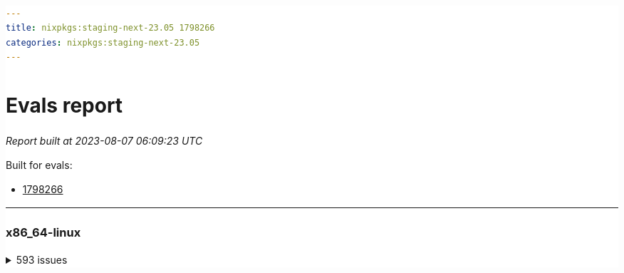 ```yaml
---
title: nixpkgs:staging-next-23.05 1798266
categories: nixpkgs:staging-next-23.05
---
```

# Evals report

*Report built at 2023-08-07 06:09:23 UTC*

Built for evals:

  * [1798266](https://hydra.nixos.org/eval/1798266)

 * * * 

### x86_64-linux


<details><summary>593 issues</summary>
<table>
<thead><tr>
<th>job</th>
<th>status</th>
</tr></thead>
<tr>
<td>
<tt><a href='https://hydra.nixos.org/build/228647060'>perl536Packages.MathCalcParser.x86_64-linux</a></tt>
</td>
<td>Cancelled</td>
</tr>
<tr>
<td>
<tt><a href='https://hydra.nixos.org/build/228721651'>shen-sbcl.x86_64-linux</a></tt>
</td>
<td>Cancelled</td>
</tr>
<tr>
<td>
<details><summary>
<tt><a href='https://hydra.nixos.org/build/230200338'>bs-platform.x86_64-linux</a></tt>
</summary>
<ul>
<li>
<b>=> Cached failure</b> <tt>ocaml-bs-4.06.1</tt> <br /> <a href='https://hydra.nixos.org/build/230200338/nixlog/1'>log</a>, <a href='https://hydra.nixos.org/build/230200338/nixlog/1/raw'>raw</a>, <a href='https://hydra.nixos.org/build/230200338/nixlog/1/tail'>tail</a>, <a href='https://hydra.nixos.org/build/229492540'>build 229492540</a>
</li>
</ul>
</details>
</td>
<td>Dependency failed</td>
</tr>
<tr>
<td>
<details><summary>
<tt><a href='https://hydra.nixos.org/build/230207257'>crackmapexec.x86_64-linux</a></tt>
</summary>
<ul>
<li>